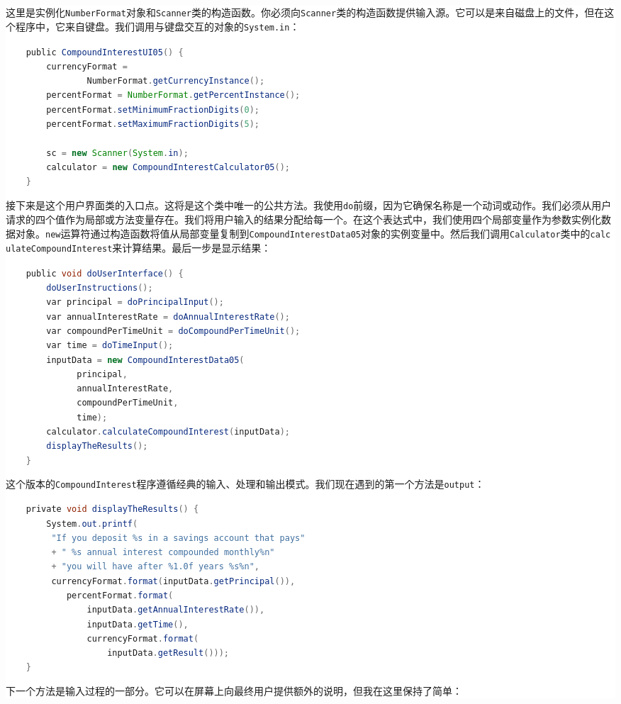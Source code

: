 这里是实例化`NumberFormat`对象和`Scanner`类的构造函数。你必须向`Scanner`类的构造函数提供输入源。它可以是来自磁盘上的文件，但在这个程序中，它来自键盘。我们调用与键盘交互的对象的`System.in`：

```java
    public CompoundInterestUI05() {
        currencyFormat = 
                NumberFormat.getCurrencyInstance();
        percentFormat = NumberFormat.getPercentInstance();
        percentFormat.setMinimumFractionDigits(0);
        percentFormat.setMaximumFractionDigits(5);

        sc = new Scanner(System.in);
        calculator = new CompoundInterestCalculator05();
    }
```

接下来是这个用户界面类的入口点。这将是这个类中唯一的公共方法。我使用`do`前缀，因为它确保名称是一个动词或动作。我们必须从用户请求的四个值作为局部或方法变量存在。我们将用户输入的结果分配给每一个。在这个表达式中，我们使用四个局部变量作为参数实例化数据对象。`new`运算符通过构造函数将值从局部变量复制到`CompoundInterestData05`对象的实例变量中。然后我们调用`Calculator`类中的`calculateCompoundInterest`来计算结果。最后一步是显示结果：

```java
    public void doUserInterface() {
        doUserInstructions();
        var principal = doPrincipalInput();
        var annualInterestRate = doAnnualInterestRate();
        var compoundPerTimeUnit = doCompoundPerTimeUnit();
        var time = doTimeInput();
        inputData = new CompoundInterestData05(
              principal, 
              annualInterestRate, 
              compoundPerTimeUnit, 
              time);
        calculator.calculateCompoundInterest(inputData);
        displayTheResults();
    }
```

这个版本的`CompoundInterest`程序遵循经典的输入、处理和输出模式。我们现在遇到的第一个方法是`output`：

```java
    private void displayTheResults() {
        System.out.printf(
         "If you deposit %s in a savings account that pays"
         + " %s annual interest compounded monthly%n"
         + "you will have after %1.0f years %s%n", 
         currencyFormat.format(inputData.getPrincipal()),
            percentFormat.format(
                inputData.getAnnualInterestRate()),
                inputData.getTime(), 
                currencyFormat.format(
                    inputData.getResult()));
    }
```

下一个方法是输入过程的一部分。它可以在屏幕上向最终用户提供额外的说明，但我在这里保持了简单：
